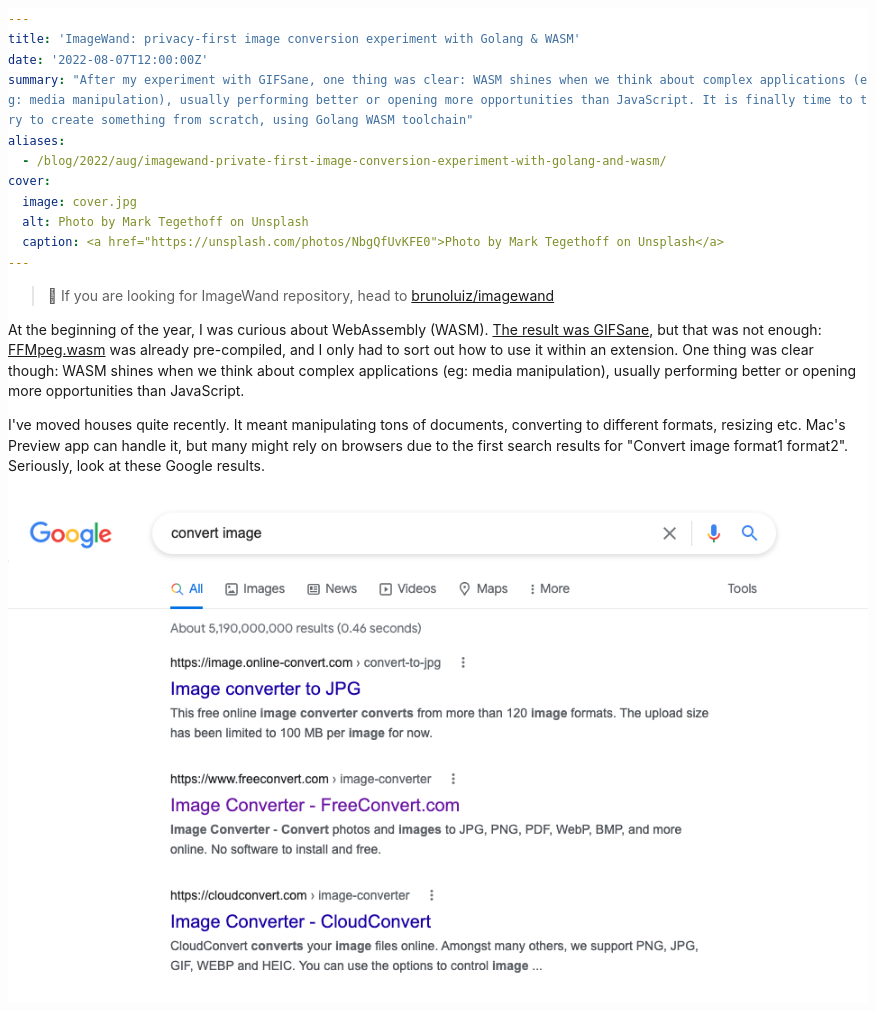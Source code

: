 ```yaml
---
title: 'ImageWand: privacy-first image conversion experiment with Golang & WASM'
date: '2022-08-07T12:00:00Z'
summary: "After my experiment with GIFSane, one thing was clear: WASM shines when we think about complex applications (eg: media manipulation), usually performing better or opening more opportunities than JavaScript. It is finally time to try to create something from scratch, using Golang WASM toolchain"
aliases:
  - /blog/2022/aug/imagewand-private-first-image-conversion-experiment-with-golang-and-wasm/
cover:
  image: cover.jpg
  alt: Photo by Mark Tegethoff on Unsplash
  caption: <a href="https://unsplash.com/photos/NbgQfUvKFE0">Photo by Mark Tegethoff on Unsplash</a>
---
```


> 🧭 If you are looking for ImageWand repository, head to [brunoluiz/imagewand](https://github.com/brunoluiz/imagewand)

At the beginning of the year, I was curious about WebAssembly (WASM). [The result was GIFSane](https://brunoluiz.net/blog/2022/jan/gif-sane-playback-control-ffmpegwasm/), but that was not enough: [FFMpeg.wasm](https://github.com/ffmpegwasm/ffmpeg.wasm) was already pre-compiled, and I only had to sort out how to use it within an extension. One thing was clear though: WASM shines when we think about complex applications (eg: media manipulation), usually performing better or opening more opportunities than JavaScript.

I've moved houses quite recently. It meant manipulating tons of documents, converting to different formats, resizing etc. Mac's Preview app can handle it, but many might rely on browsers due to the first search results for "Convert image format1 format2". Seriously, look at these Google results.

![Google results for 'convert image'](./01-google-search.png)
